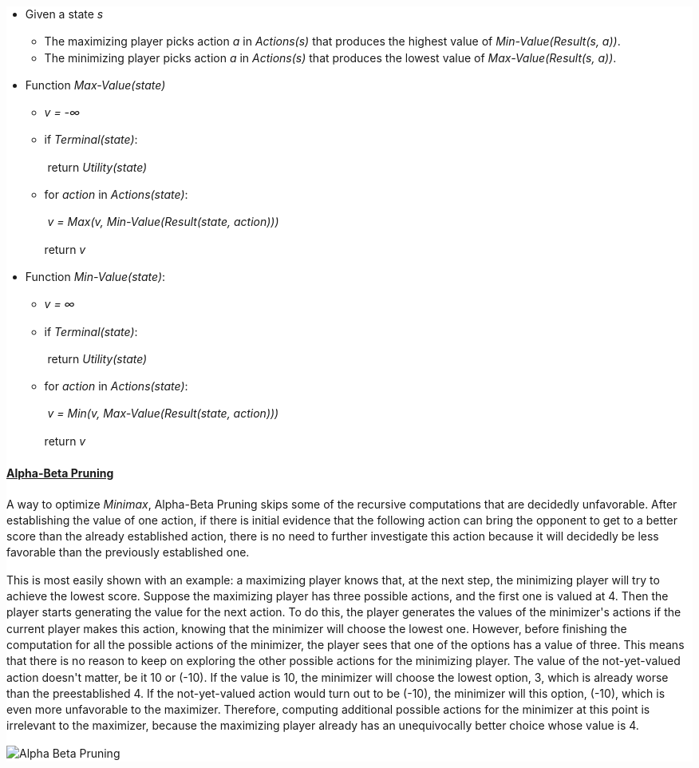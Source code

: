 -   Given a state *s*

    -   The maximizing player picks action *a* in *Actions(s)* that produces the highest value of *Min-Value(Result(s, a))*.
    -   The minimizing player picks action *a* in *Actions(s)* that produces the lowest value of *Max-Value(Result(s, a))*.
-   Function *Max-Value(state)*

    -   *v = -∞*

    -   if *Terminal(state)*:

        ​ return *Utility(state)*

    -   for *action* in *Actions(state)*:

        ​ *v = Max(v, Min-Value(Result(state, action)))*

        return *v*

-   Function *Min-Value(state)*:

    -   *v = ∞*

    -   if *Terminal(state)*:

        ​ return *Utility(state)*

    -   for *action* in *Actions(state)*:

        ​ *v = Min(v, Max-Value(Result(state, action)))*

        return *v*

#### [Alpha-Beta Pruning](https://cs50.harvard.edu/ai/2020/notes/0/#alpha-beta-pruning)

A way to optimize *Minimax*, Alpha-Beta Pruning skips some of the recursive computations that are decidedly unfavorable. After establishing the value of one action, if there is initial evidence that the following action can bring the opponent to get to a better score than the already established action, there is no need to further investigate this action because it will decidedly be less favorable than the previously established one.

This is most easily shown with an example: a maximizing player knows that, at the next step, the minimizing player will try to achieve the lowest score. Suppose the maximizing player has three possible actions, and the first one is valued at 4. Then the player starts generating the value for the next action. To do this, the player generates the values of the minimizer's actions if the current player makes this action, knowing that the minimizer will choose the lowest one. However, before finishing the computation for all the possible actions of the minimizer, the player sees that one of the options has a value of three. This means that there is no reason to keep on exploring the other possible actions for the minimizing player. The value of the not-yet-valued action doesn't matter, be it 10 or (-10). If the value is 10, the minimizer will choose the lowest option, 3, which is already worse than the preestablished 4. If the not-yet-valued action would turn out to be (-10), the minimizer will this option, (-10), which is even more unfavorable to the maximizer. Therefore, computing additional possible actions for the minimizer at this point is irrelevant to the maximizer, because the maximizing player already has an unequivocally better choice whose value is 4.

![Alpha Beta Pruning](https://cs50.harvard.edu/ai/2020/notes/0/alphabeta.png)
